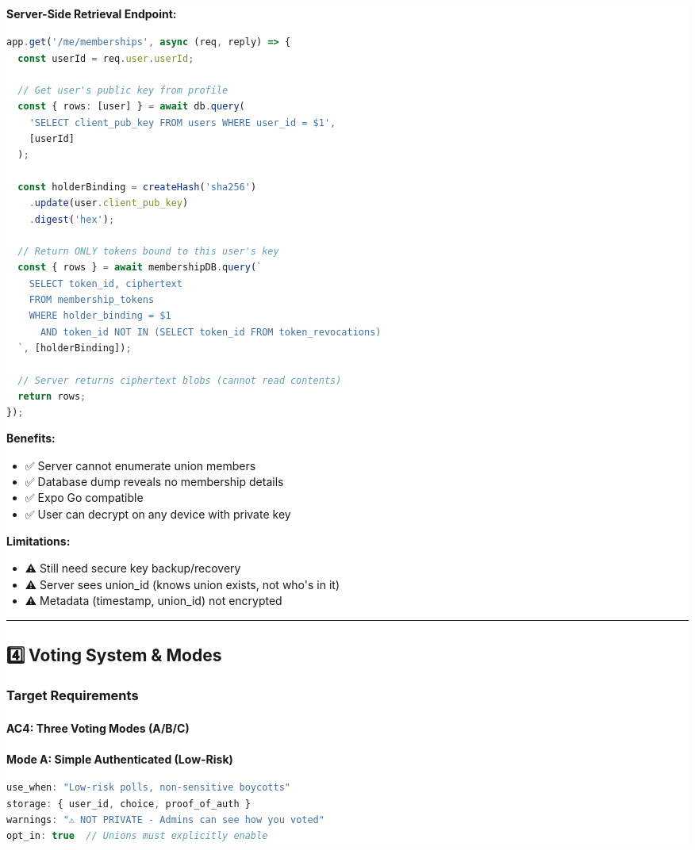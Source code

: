 **Server-Side Retrieval Endpoint:**
```typescript
app.get('/me/memberships', async (req, reply) => {
  const userId = req.user.userId;
  
  // Get user's public key from profile
  const { rows: [user] } = await db.query(
    'SELECT client_pub_key FROM users WHERE user_id = $1',
    [userId]
  );
  
  const holderBinding = createHash('sha256')
    .update(user.client_pub_key)
    .digest('hex');
  
  // Return ONLY tokens bound to this user's key
  const { rows } = await membershipDB.query(`
    SELECT token_id, ciphertext
    FROM membership_tokens
    WHERE holder_binding = $1
      AND token_id NOT IN (SELECT token_id FROM token_revocations)
  `, [holderBinding]);
  
  // Server returns ciphertext blobs (cannot read contents)
  return rows;
});
```

**Benefits:**
- ✅ Server cannot enumerate union members
- ✅ Database dump reveals no membership details
- ✅ Expo Go compatible
- ✅ User can decrypt on any device with private key

**Limitations:**
- ⚠️ Still need secure key backup/recovery
- ⚠️ Server sees union_id (knows union exists, not who's in it)
- ⚠️ Metadata (timestamp, union_id) not encrypted

---

## 4️⃣ Voting System & Modes

### **Target Requirements**

#### **AC4: Three Voting Modes (A/B/C)**

**Mode A: Simple Authenticated (Low-Risk)**
```typescript
use_when: "Low-risk polls, non-sensitive boycotts"
storage: { user_id, choice, proof_of_auth }
warnings: "⚠️ NOT PRIVATE - Admins can see how you voted"
opt_in: true  // Unions must explicitly enable
```
